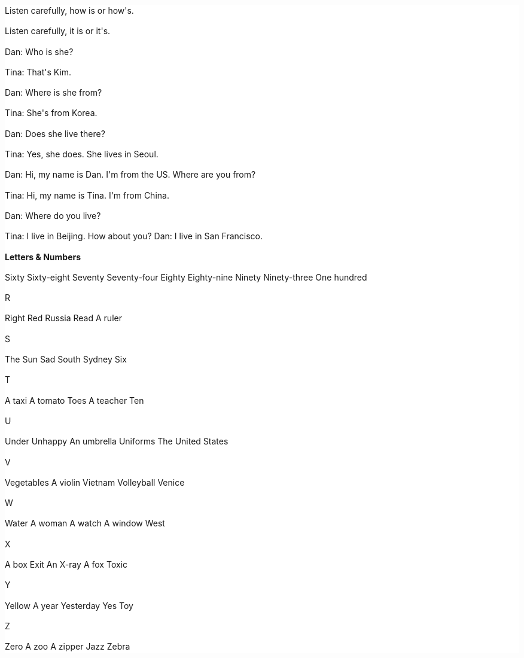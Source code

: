Listen carefully, how is or how's.

Listen carefully, it is or it's.

Dan: Who is she?

Tina: That's Kim.

Dan: Where is she from?

Tina: She's from Korea.

Dan: Does she live there?

Tina: Yes, she does. She lives in Seoul.

Dan: Hi, my name is Dan. I'm from the US. Where are you from?

Tina: Hi, my name is Tina. I'm from China.

Dan: Where do you live?

Tina: I live in Beijing. How about you? Dan: I live in San Francisco.

**Letters & Numbers**

Sixty Sixty-eight Seventy Seventy-four Eighty Eighty-nine Ninety
Ninety-three One hundred

R

Right Red Russia Read A ruler

S

The Sun Sad South Sydney Six

T

A taxi A tomato Toes A teacher Ten

U

Under Unhappy An umbrella Uniforms The United States

V

Vegetables A violin Vietnam Volleyball Venice

W

Water A woman A watch A window West

X

A box Exit An X-ray A fox Toxic

Y

Yellow A year Yesterday Yes Toy

Z

Zero A zoo A zipper Jazz Zebra
